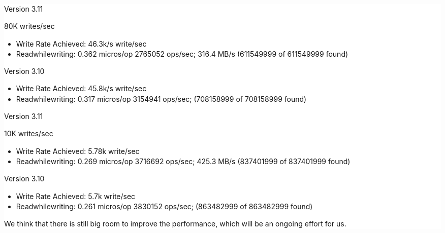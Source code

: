 Version 3.11

80K writes/sec
* Write Rate Achieved:  46.3k/s write/sec
* Readwhilewriting: 0.362 micros/op 2765052 ops/sec;  316.4 MB/s (611549999 of 611549999 found)

Version 3.10

* Write Rate Achieved: 45.8k/s write/sec 
* Readwhilewriting: 0.317 micros/op 3154941 ops/sec; (708158999 of 708158999 found) 

Version 3.11

10K writes/sec
* Write Rate Achieved: 5.78k write/sec
* Readwhilewriting: 0.269 micros/op 3716692 ops/sec;  425.3 MB/s (837401999 of 837401999 found)

Version 3.10

* Write Rate Achieved: 5.7k write/sec 
* Readwhilewriting: 0.261 micros/op 3830152 ops/sec; (863482999 of 863482999 found) 


We think that there is still big room to improve the performance, which will be an ongoing effort for us.

